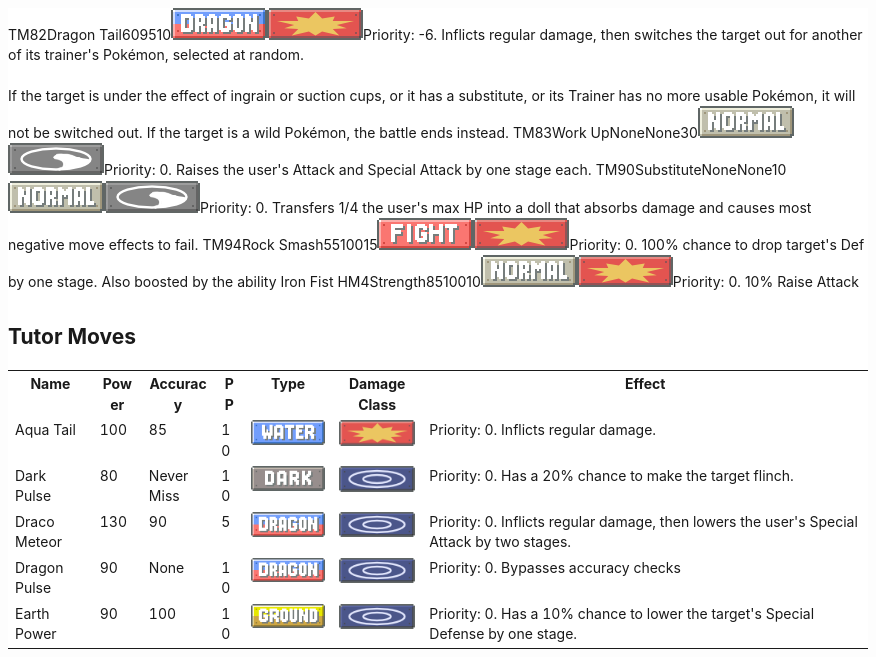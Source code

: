 <tr><td>TM82</td><td>Dragon Tail</td><td>60</td><td>95</td><td>10</td><td><img src="../../img/type/dragon.png"></td><td><img src="../../img/type/physical.png"></td><td>Priority: -6. Inflicts regular damage, then switches the target out for another of its trainer's Pokémon, selected at random.<br><br>If the target is under the effect of ingrain or suction cups, or it has a substitute, or its Trainer has no more usable Pokémon, it will not be switched out.  If the target is a wild Pokémon, the battle ends instead.</td></tr>
<tr><td>TM83</td><td>Work Up</td><td>None</td><td>None</td><td>30</td><td><img src="../../img/type/normal.png"></td><td><img src="../../img/type/status.png"></td><td>Priority: 0. Raises the user's Attack and Special Attack by one stage each.</td></tr>
<tr><td>TM90</td><td>Substitute</td><td>None</td><td>None</td><td>10</td><td><img src="../../img/type/normal.png"></td><td><img src="../../img/type/status.png"></td><td>Priority: 0. Transfers 1/4 the user's max HP into a doll that absorbs damage and causes most negative move effects to fail.</td></tr>
<tr><td>TM94</td><td>Rock Smash</td><td>55</td><td>100</td><td>15</td><td><img src="../../img/type/fighting.png"></td><td><img src="../../img/type/physical.png"></td><td>Priority: 0. 100% chance to drop target's Def by one stage. Also boosted by the ability Iron Fist</td></tr>
<tr><td>HM4</td><td>Strength</td><td>85</td><td>100</td><td>10</td><td><img src="../../img/type/normal.png"></td><td><img src="../../img/type/physical.png"></td><td>Priority: 0. 10% Raise Attack</td></tr>
</table>

## Tutor Moves
<table><th>Name</th><th>Power</th><th>Accuracy</th><th>PP</th><th>Type</th><th>Damage Class</th><th>Effect</th>
<tr><td>Aqua Tail</td><td>100</td><td>85</td><td>10</td><td><img src="../../img/type/water.png"></td><td><img src="../../img/type/physical.png"></td><td>Priority: 0. Inflicts regular damage.</td></tr>
<tr><td>Dark Pulse</td><td>80</td><td>Never Miss</td><td>10</td><td><img src="../../img/type/dark.png"></td><td><img src="../../img/type/special.png"></td><td>Priority: 0. Has a 20% chance to make the target flinch.</td></tr>
<tr><td>Draco Meteor</td><td>130</td><td>90</td><td>5</td><td><img src="../../img/type/dragon.png"></td><td><img src="../../img/type/special.png"></td><td>Priority: 0. Inflicts regular damage, then lowers the user's Special Attack by two stages.</td></tr>
<tr><td>Dragon Pulse</td><td>90</td><td>None</td><td>10</td><td><img src="../../img/type/dragon.png"></td><td><img src="../../img/type/special.png"></td><td>Priority: 0. Bypasses accuracy checks</td></tr>
<tr><td>Earth Power</td><td>90</td><td>100</td><td>10</td><td><img src="../../img/type/ground.png"></td><td><img src="../../img/type/special.png"></td><td>Priority: 0. Has a 10% chance to lower the target's Special Defense by one stage.</td></tr>